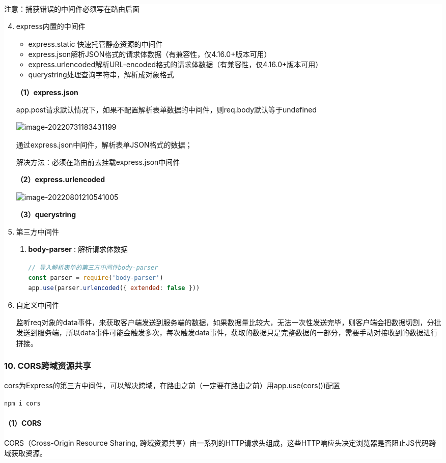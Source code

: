    注意：捕获错误的中间件必须写在路由后面

4. express内置的中间件

   - express.static 快速托管静态资源的中间件
   - express.json解析JSON格式的请求体数据（有兼容性，仅4.16.0+版本可用）
   - express.urlencoded解析URL-encoded格式的请求体数据（有兼容性，仅4.16.0+版本可用）
   - querystring处理查询字符串，解析成对象格式

   

   **（1）express.json**

   app.post请求默认情况下，如果不配置解析表单数据的中间件，则req.body默认等于undefined

   ![image-20220731183431199](@alias/image-20220731183431199.png)

   通过express.json中间件，解析表单JSON格式的数据；

   解决方法：必须在路由前去挂载express.json中间件

   

   **（2）express.urlencoded**

   ![image-20220801210541005](@alias/image-20220801210541005.png)

   **（3）querystring**

   

5. 第三方中间件

   1. **body-parser** :  解析请求体数据

      ```js
      // 导入解析表单的第三方中间件body-parser
      const parser = require('body-parser')
      app.use(parser.urlencoded({ extended: false }))
      ```

   

6. 自定义中间件

   监听req对象的data事件，来获取客户端发送到服务端的数据，如果数据量比较大，无法一次性发送完毕，则客户端会把数据切割，分批发送到服务端，所以data事件可能会触发多次，每次触发data事件，获取的数据只是完整数据的一部分，需要手动对接收到的数据进行拼接。

   

### 10. CORS跨域资源共享

cors为Express的第三方中间件，可以解决跨域，在路由之前（一定要在路由之前）用app.use(cors())配置

```css
npm i cors
```



#### （1）CORS

CORS（Cross-Origin Resource Sharing, 跨域资源共享）由一系列的HTTP请求头组成，这些HTTP响应头决定浏览器是否阻止JS代码跨域获取资源。
